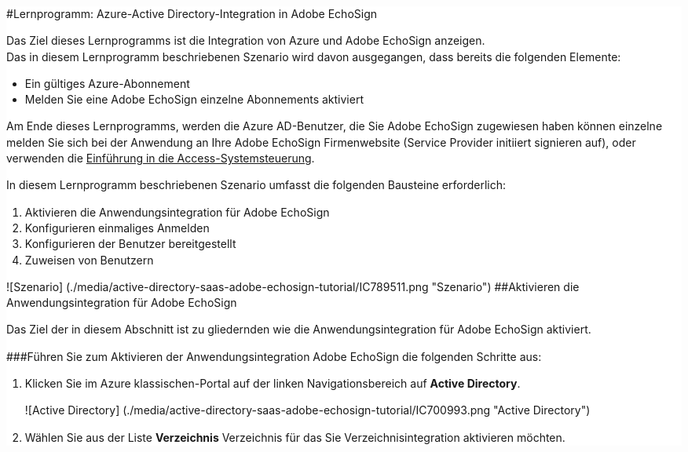 <properties 
    pageTitle="Lernprogramm: Azure-Active Directory-Integration in Adobe EchoSign | Microsoft Azure" 
    description="Informationen Sie zur Verwendung von Adobe EchoSign mit Azure Active Directory einmaliges Anmelden, automatisierte Bereitstellung und mehr aktivieren!" 
    services="active-directory" 
    authors="jeevansd"  
    documentationCenter="na" 
    manager="femila"/>
<tags 
    ms.service="active-directory" 
    ms.devlang="na" 
    ms.topic="article" 
    ms.tgt_pltfrm="na" 
    ms.workload="identity" 
    ms.date="09/29/2016" 
    ms.author="jeedes" />

#<a name="tutorial-azure-active-directory-integration-with-adobe-echosign"></a>Lernprogramm: Azure-Active Directory-Integration in Adobe EchoSign

Das Ziel dieses Lernprogramms ist die Integration von Azure und Adobe EchoSign anzeigen.  
Das in diesem Lernprogramm beschriebenen Szenario wird davon ausgegangen, dass bereits die folgenden Elemente:

-   Ein gültiges Azure-Abonnement
-   Melden Sie eine Adobe EchoSign einzelne Abonnements aktiviert

Am Ende dieses Lernprogramms, werden die Azure AD-Benutzer, die Sie Adobe EchoSign zugewiesen haben können einzelne melden Sie sich bei der Anwendung an Ihre Adobe EchoSign Firmenwebsite (Service Provider initiiert signieren auf), oder verwenden die [Einführung in die Access-Systemsteuerung](active-directory-saas-access-panel-introduction.md).

In diesem Lernprogramm beschriebenen Szenario umfasst die folgenden Bausteine erforderlich:

1.  Aktivieren die Anwendungsintegration für Adobe EchoSign
2.  Konfigurieren einmaliges Anmelden
3.  Konfigurieren der Benutzer bereitgestellt
4.  Zuweisen von Benutzern

![Szenario] (./media/active-directory-saas-adobe-echosign-tutorial/IC789511.png "Szenario")
##<a name="enabling-the-application-integration-for-adobe-echosign"></a>Aktivieren die Anwendungsintegration für Adobe EchoSign

Das Ziel der in diesem Abschnitt ist zu gliedernden wie die Anwendungsintegration für Adobe EchoSign aktiviert.

###<a name="to-enable-the-application-integration-for-adobe-echosign-perform-the-following-steps"></a>Führen Sie zum Aktivieren der Anwendungsintegration Adobe EchoSign die folgenden Schritte aus:

1.  Klicken Sie im Azure klassischen-Portal auf der linken Navigationsbereich auf **Active Directory**.

    ![Active Directory] (./media/active-directory-saas-adobe-echosign-tutorial/IC700993.png "Active Directory")

2.  Wählen Sie aus der Liste **Verzeichnis** Verzeichnis für das Sie Verzeichnisintegration aktivieren möchten.
